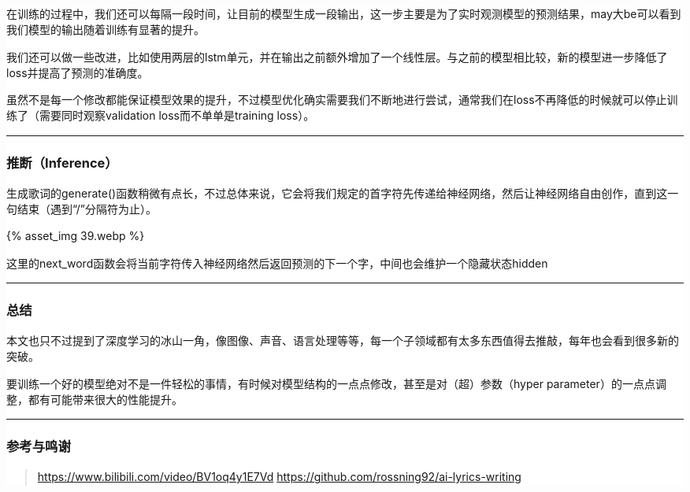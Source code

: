 在训练的过程中，我们还可以每隔一段时间，让目前的模型生成一段输出，这一步主要是为了实时观测模型的预测结果，may大be可以看到我们模型的输出随着训练有显著的提升。

我们还可以做一些改进，比如使用两层的lstm单元，并在输出之前额外增加了一个线性层。与之前的模型相比较，新的模型进一步降低了loss并提高了预测的准确度。

虽然不是每一个修改都能保证模型效果的提升，不过模型优化确实需要我们不断地进行尝试，通常我们在loss不再降低的时候就可以停止训练了（需要同时观察validation loss而不单单是training loss）。

***

### 推断（Inference）

生成歌词的generate()函数稍微有点长，不过总体来说，它会将我们规定的首字符先传递给神经网络，然后让神经网络自由创作，直到这一句结束（遇到“/”分隔符为止）。

{% asset_img 39.webp %}

这里的next_word函数会将当前字符传入神经网络然后返回预测的下一个字，中间也会维护一个隐藏状态hidden

***

### 总结

本文也只不过提到了深度学习的冰山一角，像图像、声音、语言处理等等，每一个子领域都有太多东西值得去推敲，每年也会看到很多新的突破。

要训练一个好的模型绝对不是一件轻松的事情，有时候对模型结构的一点点修改，甚至是对（超）参数（hyper parameter）的一点点调整，都有可能带来很大的性能提升。

***

### 参考与鸣谢

> <https://www.bilibili.com/video/BV1oq4y1E7Vd>
> <https://github.com/rossning92/ai-lyrics-writing>
